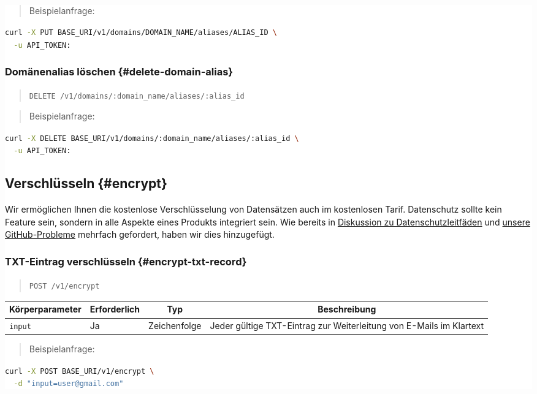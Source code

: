 > Beispielanfrage:

```sh
curl -X PUT BASE_URI/v1/domains/DOMAIN_NAME/aliases/ALIAS_ID \
  -u API_TOKEN:
```

### Domänenalias löschen {#delete-domain-alias}

> `DELETE /v1/domains/:domain_name/aliases/:alias_id`

> Beispielanfrage:

```sh
curl -X DELETE BASE_URI/v1/domains/:domain_name/aliases/:alias_id \
  -u API_TOKEN:
```

## Verschlüsseln {#encrypt}

Wir ermöglichen Ihnen die kostenlose Verschlüsselung von Datensätzen auch im kostenlosen Tarif. Datenschutz sollte kein Feature sein, sondern in alle Aspekte eines Produkts integriert sein. Wie bereits in [Diskussion zu Datenschutzleitfäden](https://discuss.privacyguides.net/t/forward-email-email-provider/13370) und [unsere GitHub-Probleme](https://github.com/forwardemail/forwardemail.net/issues/254) mehrfach gefordert, haben wir dies hinzugefügt.

### TXT-Eintrag verschlüsseln {#encrypt-txt-record}

> `POST /v1/encrypt`

| Körperparameter | Erforderlich | Typ | Beschreibung |
| -------------- | -------- | ------ | -------------------------------------------- |
| `input` | Ja | Zeichenfolge | Jeder gültige TXT-Eintrag zur Weiterleitung von E-Mails im Klartext |

> Beispielanfrage:

```sh
curl -X POST BASE_URI/v1/encrypt \
  -d "input=user@gmail.com"
```
